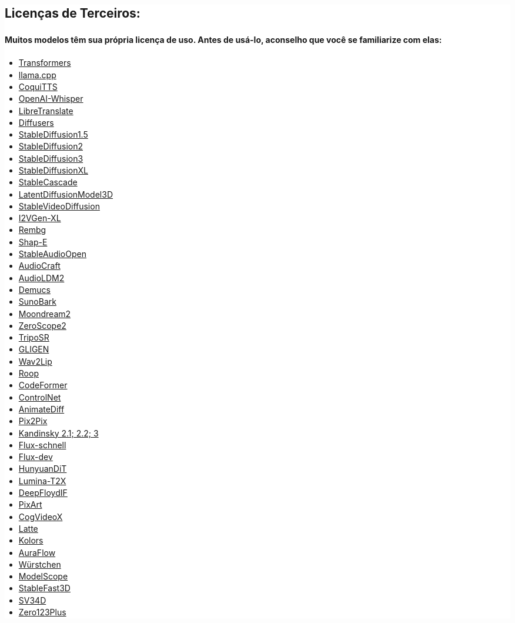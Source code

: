 ## Licenças de Terceiros:

#### Muitos modelos têm sua própria licença de uso. Antes de usá-lo, aconselho que você se familiarize com elas:

* [Transformers](https://github.com/huggingface/transformers/blob/main/LICENSE)
* [llama.cpp](https://github.com/ggerganov/llama.cpp/blob/master/LICENSE)
* [CoquiTTS](https://coqui.ai/cpml)
* [OpenAI-Whisper](https://huggingface.co/datasets/choosealicense/licenses/blob/main/markdown/apache-2.0.md)
* [LibreTranslate](https://github.com/LibreTranslate/LibreTranslate/blob/main/LICENSE)
* [Diffusers](https://github.com/huggingface/diffusers/blob/main/LICENSE)
* [StableDiffusion1.5](https://huggingface.co/spaces/CompVis/stable-diffusion-license)
* [StableDiffusion2](https://huggingface.co/stabilityai/stable-diffusion-xl-base-1.0/blob/main/LICENSE.md)
* [StableDiffusion3](https://huggingface.co/stabilityai/stable-diffusion-3-medium-diffusers/blob/main/LICENSE)
* [StableDiffusionXL](https://huggingface.co/stabilityai/stable-diffusion-xl-base-1.0/blob/main/LICENSE.md)
* [StableCascade](https://huggingface.co/stabilityai/stable-cascade/blob/main/LICENSE)
* [LatentDiffusionModel3D](https://huggingface.co/spaces/CompVis/stable-diffusion-license)
* [StableVideoDiffusion](https://huggingface.co/stabilityai/stable-video-diffusion-img2vid-xt-1-1/blob/main/LICENSE)
* [I2VGen-XL](https://huggingface.co/datasets/choosealicense/licenses/blob/main/markdown/mit.md)
* [Rembg](https://github.com/danielgatis/rembg/blob/main/LICENSE.txt)
* [Shap-E](https://huggingface.co/datasets/choosealicense/licenses/blob/main/markdown/mit.md)
* [StableAudioOpen](https://huggingface.co/stabilityai/stable-audio-open-1.0/blob/main/LICENSE)
* [AudioCraft](https://spdx.org/licenses/CC-BY-NC-4.0)
* [AudioLDM2](https://spdx.org/licenses/CC-BY-NC-SA-4.0)
* [Demucs](https://github.com/facebookresearch/demucs/blob/main/LICENSE)
* [SunoBark](https://huggingface.co/datasets/choosealicense/licenses/blob/main/markdown/mit.md)
* [Moondream2](https://huggingface.co/datasets/choosealicense/licenses/blob/main/markdown/apache-2.0.md)
* [ZeroScope2](https://spdx.org/licenses/CC-BY-NC-4.0)
* [TripoSR](https://huggingface.co/datasets/choosealicense/licenses/blob/main/markdown/mit.md)
* [GLIGEN](https://huggingface.co/spaces/CompVis/stable-diffusion-license)
* [Wav2Lip](https://github.com/Rudrabha/Wav2Lip)
* [Roop](https://github.com/s0md3v/roop/blob/main/LICENSE)
* [CodeFormer](https://github.com/sczhou/CodeFormer/blob/master/LICENSE)
* [ControlNet](https://github.com/lllyasviel/ControlNet/blob/main/LICENSE)
* [AnimateDiff](https://github.com/guoyww/AnimateDiff/blob/main/LICENSE.txt)
* [Pix2Pix](https://huggingface.co/datasets/choosealicense/licenses/blob/main/markdown/mit.md)
* [Kandinsky 2.1; 2.2; 3](https://huggingface.co/datasets/choosealicense/licenses/blob/main/markdown/apache-2.0.md)
* [Flux-schnell](https://huggingface.co/datasets/choosealicense/licenses/blob/main/markdown/apache-2.0.md)
* [Flux-dev](https://huggingface.co/black-forest-labs/FLUX.1-dev/blob/main/LICENSE.md)
* [HunyuanDiT](https://huggingface.co/Tencent-Hunyuan/HunyuanDiT/blob/main/LICENSE.txt)
* [Lumina-T2X](https://huggingface.co/datasets/choosealicense/licenses/blob/main/markdown/apache-2.0.md)
* [DeepFloydIF](https://huggingface.co/spaces/DeepFloyd/deepfloyd-if-license)
* [PixArt](https://huggingface.co/stabilityai/stable-diffusion-xl-base-1.0/blob/main/LICENSE.md)
* [CogVideoX](https://huggingface.co/THUDM/CogVideoX-2b/blob/main/LICENSE)
* [Latte](https://huggingface.co/datasets/choosealicense/licenses/blob/main/markdown/apache-2.0.md)
* [Kolors](https://huggingface.co/datasets/choosealicense/licenses/blob/main/markdown/apache-2.0.md)
* [AuraFlow](https://huggingface.co/datasets/choosealicense/licenses/blob/main/markdown/apache-2.0.md)
* [Würstchen](https://huggingface.co/datasets/choosealicense/licenses/blob/main/markdown/mit.md)
* [ModelScope](https://spdx.org/licenses/CC-BY-NC-4.0)
* [StableFast3D](https://github.com/Stability-AI/stable-fast-3d/blob/main/LICENSE.md)
* [SV34D](https://huggingface.co/stabilityai/sv4d/blob/main/LICENSE.md)
* [Zero123Plus](https://huggingface.co/blog/open_rail)